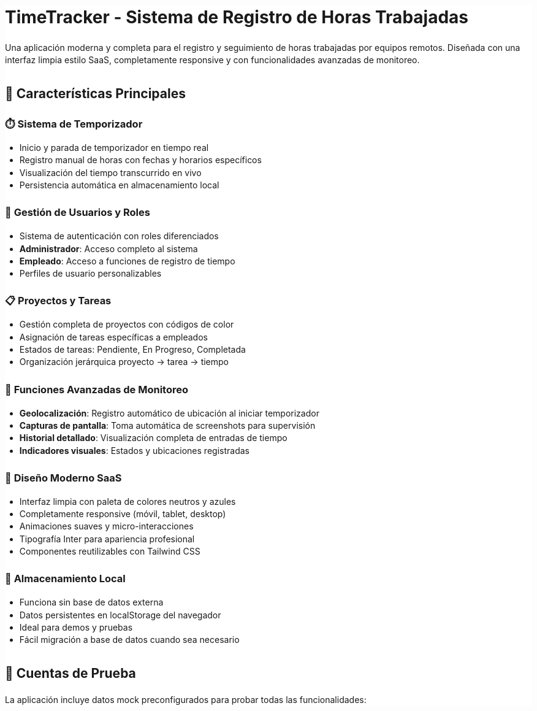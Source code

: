 # TimeTracker - Sistema de Registro de Horas Trabajadas

Una aplicación moderna y completa para el registro y seguimiento de horas trabajadas por equipos remotos. Diseñada con una interfaz limpia estilo SaaS, completamente responsive y con funcionalidades avanzadas de monitoreo.

## 🚀 Características Principales

### ⏱️ **Sistema de Temporizador**
- Inicio y parada de temporizador en tiempo real
- Registro manual de horas con fechas y horarios específicos
- Visualización del tiempo transcurrido en vivo
- Persistencia automática en almacenamiento local

### 👥 **Gestión de Usuarios y Roles**
- Sistema de autenticación con roles diferenciados
- **Administrador**: Acceso completo al sistema
- **Empleado**: Acceso a funciones de registro de tiempo
- Perfiles de usuario personalizables

### 📋 **Proyectos y Tareas**
- Gestión completa de proyectos con códigos de color
- Asignación de tareas específicas a empleados
- Estados de tareas: Pendiente, En Progreso, Completada
- Organización jerárquica proyecto → tarea → tiempo

### 📍 **Funciones Avanzadas de Monitoreo**
- **Geolocalización**: Registro automático de ubicación al iniciar temporizador
- **Capturas de pantalla**: Toma automática de screenshots para supervisión
- **Historial detallado**: Visualización completa de entradas de tiempo
- **Indicadores visuales**: Estados y ubicaciones registradas

### 🎨 **Diseño Moderno SaaS**
- Interfaz limpia con paleta de colores neutros y azules
- Completamente responsive (móvil, tablet, desktop)
- Animaciones suaves y micro-interacciones
- Tipografía Inter para apariencia profesional
- Componentes reutilizables con Tailwind CSS

### 💾 **Almacenamiento Local**
- Funciona sin base de datos externa
- Datos persistentes en localStorage del navegador
- Ideal para demos y pruebas
- Fácil migración a base de datos cuando sea necesario

## 🧪 Cuentas de Prueba

La aplicación incluye datos mock preconfigurados para probar todas las funcionalidades:
